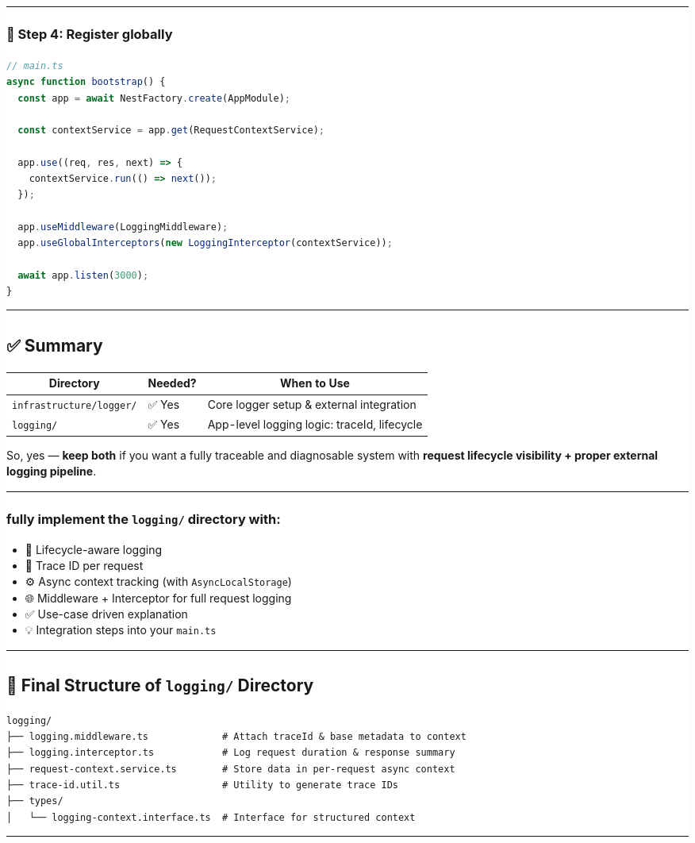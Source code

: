 
---

### 📌 Step 4: Register globally

```ts
// main.ts
async function bootstrap() {
  const app = await NestFactory.create(AppModule);

  const contextService = app.get(RequestContextService);

  app.use((req, res, next) => {
    contextService.run(() => next());
  });

  app.useMiddleware(LoggingMiddleware);
  app.useGlobalInterceptors(new LoggingInterceptor(contextService));

  await app.listen(3000);
}
```

---

## ✅ Summary

| Directory            | Needed? | When to Use                                |
|----------------------|---------|--------------------------------------------|
| `infrastructure/logger/` | ✅ Yes  | Core logger setup & external integration    |
| `logging/`              | ✅ Yes  | App-level logging logic: traceId, lifecycle |

So, yes — **keep both** if you want a fully traceable and diagnosable system with **request lifecycle visibility + proper external logging pipeline**.

---


### **fully implement the `logging/` directory** with:

- 🧠 Lifecycle-aware logging
- 🧾 Trace ID per request
- ⚙️ Async context tracking (with `AsyncLocalStorage`)
- 🌐 Middleware + Interceptor for full request logging
- ✅ Use-case driven explanation
- 💡 Integration steps into your `main.ts`

---

## 📁 Final Structure of `logging/` Directory

```
logging/
├── logging.middleware.ts             # Attach traceId & base metadata to context
├── logging.interceptor.ts            # Log request duration & response summary
├── request-context.service.ts        # Store data in per-request async context
├── trace-id.util.ts                  # Utility to generate trace IDs
├── types/
│   └── logging-context.interface.ts  # Interface for structured context
```

---